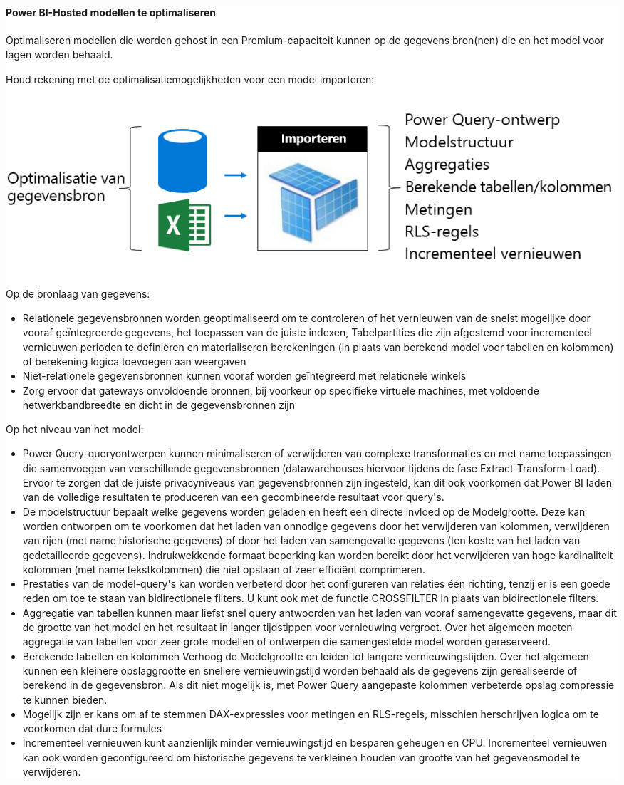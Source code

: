#### <a name="optimizing-power-bi-hosted-models"></a>Power BI-Hosted modellen te optimaliseren

Optimaliseren modellen die worden gehost in een Premium-capaciteit kunnen op de gegevens bron(nen) die en het model voor lagen worden behaald.

Houd rekening met de optimalisatiemogelijkheden voor een model importeren:

![Optimalisatiemogelijkheden voor een model importeren](media/whitepaper-premium-deployment/import-model-optimizations.png)

Op de bronlaag van gegevens:

- Relationele gegevensbronnen worden geoptimaliseerd om te controleren of het vernieuwen van de snelst mogelijke door vooraf geïntegreerde gegevens, het toepassen van de juiste indexen, Tabelpartities die zijn afgestemd voor incrementeel vernieuwen perioden te definiëren en materialiseren berekeningen (in plaats van berekend model voor tabellen en kolommen) of berekening logica toevoegen aan weergaven
- Niet-relationele gegevensbronnen kunnen vooraf worden geïntegreerd met relationele winkels
- Zorg ervoor dat gateways onvoldoende bronnen, bij voorkeur op specifieke virtuele machines, met voldoende netwerkbandbreedte en dicht in de gegevensbronnen zijn

Op het niveau van het model:

- Power Query-queryontwerpen kunnen minimaliseren of verwijderen van complexe transformaties en met name toepassingen die samenvoegen van verschillende gegevensbronnen (datawarehouses hiervoor tijdens de fase Extract-Transform-Load). Ervoor te zorgen dat de juiste privacyniveaus van gegevensbronnen zijn ingesteld, kan dit ook voorkomen dat Power BI laden van de volledige resultaten te produceren van een gecombineerde resultaat voor query's.
- De modelstructuur bepaalt welke gegevens worden geladen en heeft een directe invloed op de Modelgrootte. Deze kan worden ontworpen om te voorkomen dat het laden van onnodige gegevens door het verwijderen van kolommen, verwijderen van rijen (met name historische gegevens) of door het laden van samengevatte gegevens (ten koste van het laden van gedetailleerde gegevens). Indrukwekkende formaat beperking kan worden bereikt door het verwijderen van hoge kardinaliteit kolommen (met name tekstkolommen) die niet opslaan of zeer efficiënt comprimeren.
- Prestaties van de model-query's kan worden verbeterd door het configureren van relaties één richting, tenzij er is een goede reden om toe te staan van bidirectionele filters. U kunt ook met de functie CROSSFILTER in plaats van bidirectionele filters.
- Aggregatie van tabellen kunnen maar liefst snel query antwoorden van het laden van vooraf samengevatte gegevens, maar dit de grootte van het model en het resultaat in langer tijdstippen voor vernieuwing vergroot. Over het algemeen moeten aggregatie van tabellen voor zeer grote modellen of ontwerpen die samengestelde model worden gereserveerd.
- Berekende tabellen en kolommen Verhoog de Modelgrootte en leiden tot langere vernieuwingstijden. Over het algemeen kunnen een kleinere opslaggrootte en snellere vernieuwingstijd worden behaald als de gegevens zijn gerealiseerde of berekend in de gegevensbron. Als dit niet mogelijk is, met Power Query aangepaste kolommen verbeterde opslag compressie te kunnen bieden.
- Mogelijk zijn er kans om af te stemmen DAX-expressies voor metingen en RLS-regels, misschien herschrijven logica om te voorkomen dat dure formules
- Incrementeel vernieuwen kunt aanzienlijk minder vernieuwingstijd en besparen geheugen en CPU. Incrementeel vernieuwen kan ook worden geconfigureerd om historische gegevens te verkleinen houden van grootte van het gegevensmodel te verwijderen.